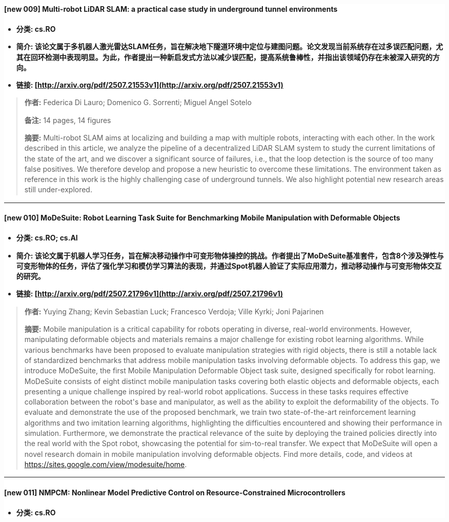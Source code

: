 #### [new 009] Multi-robot LiDAR SLAM: a practical case study in underground tunnel environments
- **分类: cs.RO**

- **简介: 该论文属于多机器人激光雷达SLAM任务，旨在解决地下隧道环境中定位与建图问题。论文发现当前系统存在过多误匹配问题，尤其在回环检测中表现明显。为此，作者提出一种新启发式方法以减少误匹配，提高系统鲁棒性，并指出该领域仍存在未被深入研究的方向。**

- **链接: [http://arxiv.org/pdf/2507.21553v1](http://arxiv.org/pdf/2507.21553v1)**

> **作者:** Federica Di Lauro; Domenico G. Sorrenti; Miguel Angel Sotelo
>
> **备注:** 14 pages, 14 figures
>
> **摘要:** Multi-robot SLAM aims at localizing and building a map with multiple robots, interacting with each other. In the work described in this article, we analyze the pipeline of a decentralized LiDAR SLAM system to study the current limitations of the state of the art, and we discover a significant source of failures, i.e., that the loop detection is the source of too many false positives. We therefore develop and propose a new heuristic to overcome these limitations. The environment taken as reference in this work is the highly challenging case of underground tunnels. We also highlight potential new research areas still under-explored.
>
---
#### [new 010] MoDeSuite: Robot Learning Task Suite for Benchmarking Mobile Manipulation with Deformable Objects
- **分类: cs.RO; cs.AI**

- **简介: 该论文属于机器人学习任务，旨在解决移动操作中可变形物体操控的挑战。作者提出了MoDeSuite基准套件，包含8个涉及弹性与可变形物体的任务，评估了强化学习和模仿学习算法的表现，并通过Spot机器人验证了实际应用潜力，推动移动操作与可变形物体交互的研究。**

- **链接: [http://arxiv.org/pdf/2507.21796v1](http://arxiv.org/pdf/2507.21796v1)**

> **作者:** Yuying Zhang; Kevin Sebastian Luck; Francesco Verdoja; Ville Kyrki; Joni Pajarinen
>
> **摘要:** Mobile manipulation is a critical capability for robots operating in diverse, real-world environments. However, manipulating deformable objects and materials remains a major challenge for existing robot learning algorithms. While various benchmarks have been proposed to evaluate manipulation strategies with rigid objects, there is still a notable lack of standardized benchmarks that address mobile manipulation tasks involving deformable objects. To address this gap, we introduce MoDeSuite, the first Mobile Manipulation Deformable Object task suite, designed specifically for robot learning. MoDeSuite consists of eight distinct mobile manipulation tasks covering both elastic objects and deformable objects, each presenting a unique challenge inspired by real-world robot applications. Success in these tasks requires effective collaboration between the robot's base and manipulator, as well as the ability to exploit the deformability of the objects. To evaluate and demonstrate the use of the proposed benchmark, we train two state-of-the-art reinforcement learning algorithms and two imitation learning algorithms, highlighting the difficulties encountered and showing their performance in simulation. Furthermore, we demonstrate the practical relevance of the suite by deploying the trained policies directly into the real world with the Spot robot, showcasing the potential for sim-to-real transfer. We expect that MoDeSuite will open a novel research domain in mobile manipulation involving deformable objects. Find more details, code, and videos at https://sites.google.com/view/modesuite/home.
>
---
#### [new 011] NMPCM: Nonlinear Model Predictive Control on Resource-Constrained Microcontrollers
- **分类: cs.RO**

